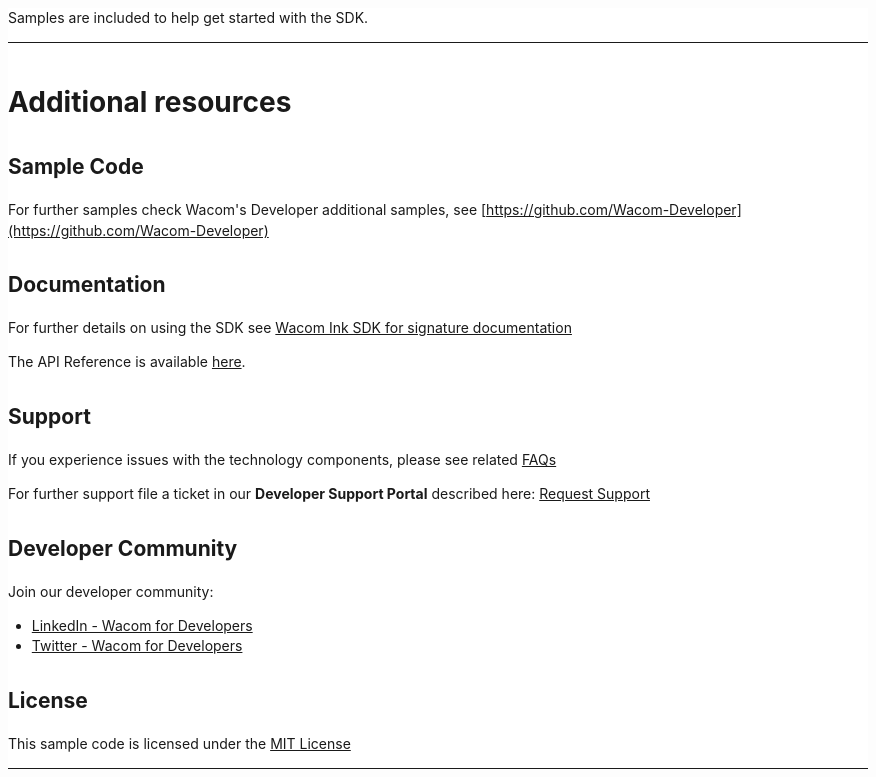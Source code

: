 Samples are included to help get started with the SDK.

---

# Additional resources 

## Sample Code
For further samples check Wacom's Developer additional samples, see [https://github.com/Wacom-Developer](https://github.com/Wacom-Developer)

## Documentation
For further details on using the SDK see [Wacom Ink SDK for signature documentation](http://developer-docs.wacom.com/sdk-for-signature/) 

The API Reference is available [here](https://developer-docs.wacom.com/docs/sdk-for-signature/api/overview/).

## Support
If you experience issues with the technology components, please see related [FAQs](https://developer-support.wacom.com/hc/en-us)

For further support file a ticket in our **Developer Support Portal** described here: [Request Support](https://developer-support.wacom.com/hc/en-us/requests/new)

## Developer Community 
Join our developer community:

- [LinkedIn - Wacom for Developers](https://www.linkedin.com/company/wacom-for-developers/)
- [Twitter - Wacom for Developers](https://twitter.com/Wacomdevelopers)

## License 
This sample code is licensed under the [MIT License](https://choosealicense.com/licenses/mit/)

---
